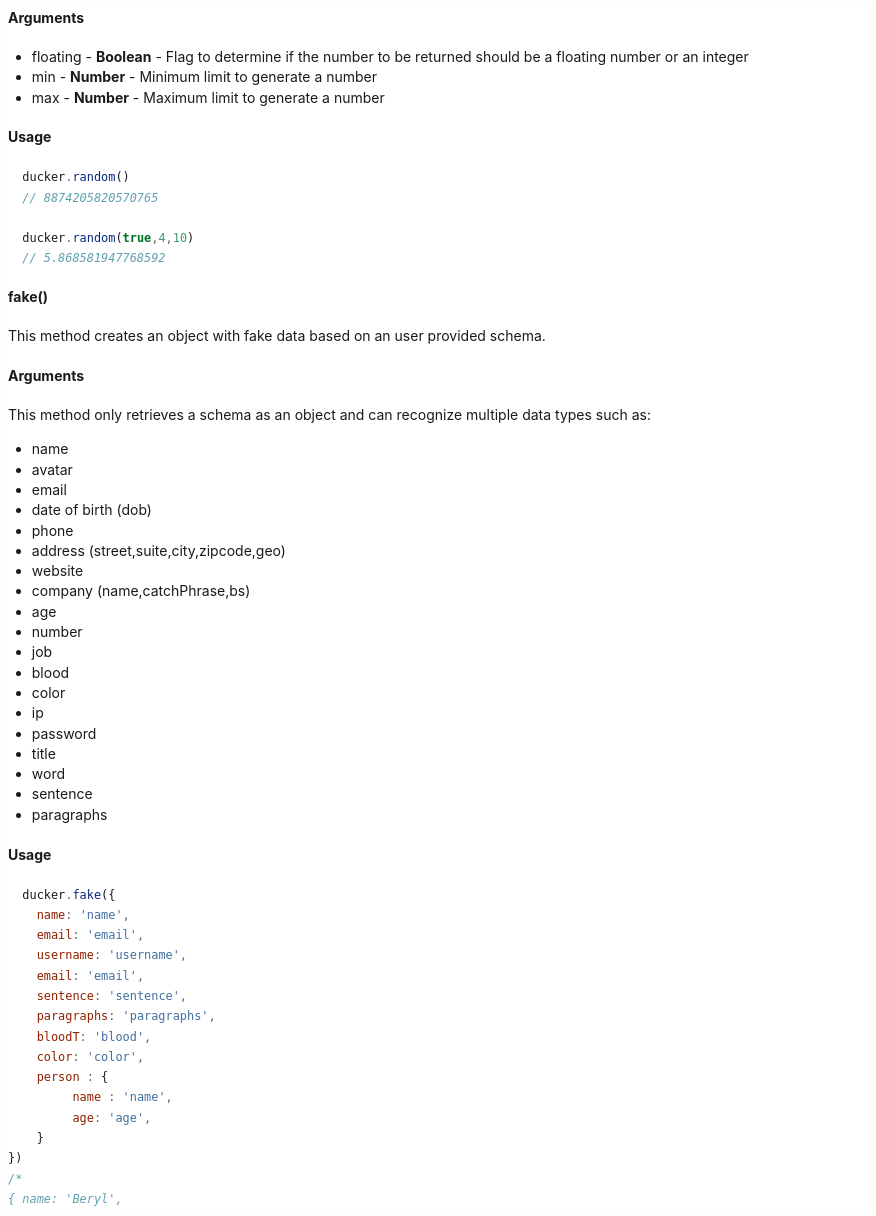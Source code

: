 #### Arguments
<ul>
  <li> floating - <b>Boolean</b> - Flag to determine if the number to be returned should be a floating number or an integer</li>
  <li> min - <b>Number</b> - Minimum limit to generate a number </li>
  <li> max - <b>Number</b> - Maximum limit to generate a number </li>
</ul>

#### Usage
```js
  ducker.random()
  // 8874205820570765

  ducker.random(true,4,10)
  // 5.868581947768592
```

#### fake()
This method creates an object with fake data based on an user provided schema. 

#### Arguments
This method only retrieves a schema as an object and can recognize multiple data types such as:
<ul>
  <li>name</li>
  <li>avatar</li>
  <li>email</li>
  <li>date of birth (dob)</li>
  <li>phone</li>
  <li>address (street,suite,city,zipcode,geo)</li>
  <li>website</li>
  <li>company (name,catchPhrase,bs)</li>
  <li>age</li>
  <li>number</li>
  <li>job</li>
  <li>blood</li>
  <li>color</li>
  <li>ip</li>
  <li>password</li>
  <li>title</li>
  <li>word</li>
  <li>sentence</li>
  <li>paragraphs</li>
  <age>
</ul>

#### Usage

```js
  ducker.fake({
    name: 'name',
    email: 'email',
    username: 'username',
    email: 'email',
    sentence: 'sentence',
    paragraphs: 'paragraphs',
    bloodT: 'blood',
    color: 'color',
    person : {
         name : 'name',
         age: 'age',
    }
})
/*
{ name: 'Beryl',
```